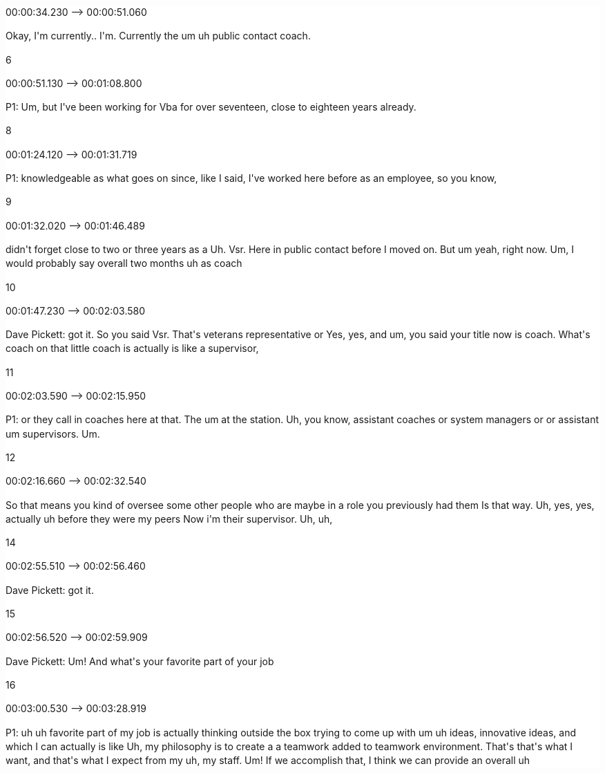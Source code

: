 00:00:34.230 --> 00:00:51.060

 Okay, I'm currently.. I'm. Currently the um uh public contact coach. 

6

00:00:51.130 --> 00:01:08.800

P1: Um, but I've been working for Vba for over seventeen, close to eighteen years already. 


8

00:01:24.120 --> 00:01:31.719

P1: knowledgeable as what goes on since, like I said, I've worked here before as an employee, so you know,

9

00:01:32.020 --> 00:01:46.489

didn't forget close to two or three years as a Uh. Vsr. Here in public contact before I moved on. But um yeah, right now. Um, I would probably say overall two months uh as coach

10

00:01:47.230 --> 00:02:03.580

Dave Pickett: got it. So you said Vsr. That's veterans representative or Yes, yes, and um, you said your title now is coach. What's coach on that little coach is actually is like a supervisor,

11

00:02:03.590 --> 00:02:15.950

P1: or they call in coaches here at that. The um at the station. Uh, you know, assistant coaches or system managers or or assistant um supervisors. Um.

12

00:02:16.660 --> 00:02:32.540

 So that means you kind of oversee some other people who are maybe in a role you previously had them Is that way. Uh, yes, yes, actually uh before they were my peers Now i'm their supervisor. Uh, uh,


14

00:02:55.510 --> 00:02:56.460

Dave Pickett: got it.

15

00:02:56.520 --> 00:02:59.909

Dave Pickett: Um! And what's your favorite part of your job

16

00:03:00.530 --> 00:03:28.919

P1: uh uh favorite part of my job is actually thinking outside the box trying to come up with um uh ideas, innovative ideas, and which I can actually is like Uh, my philosophy is to create a a teamwork added to teamwork environment. That's that's what I want, and that's what I expect from my uh, my staff. Um! If we accomplish that, I think we can provide an overall uh
